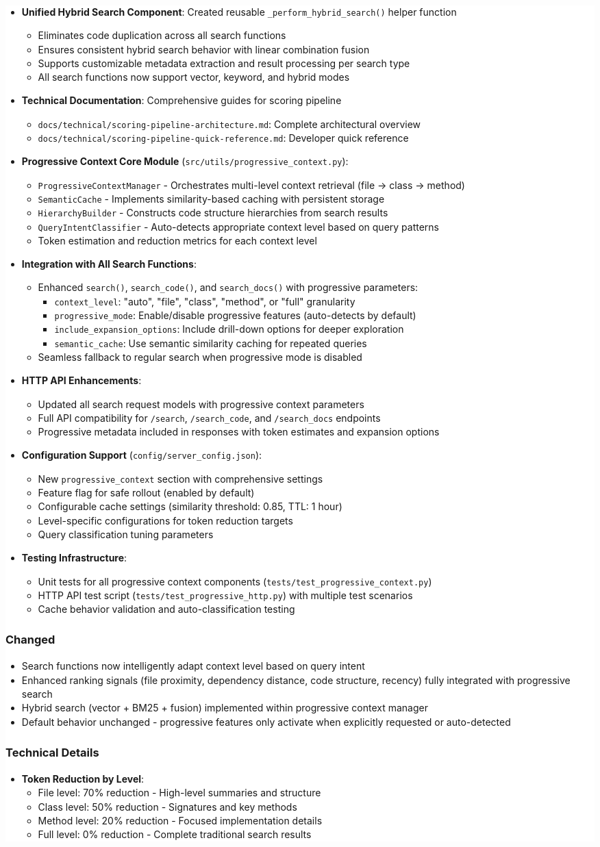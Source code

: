 - **Unified Hybrid Search Component**: Created reusable `_perform_hybrid_search()` helper function
  - Eliminates code duplication across all search functions
  - Ensures consistent hybrid search behavior with linear combination fusion
  - Supports customizable metadata extraction and result processing per search type
  - All search functions now support vector, keyword, and hybrid modes

- **Technical Documentation**: Comprehensive guides for scoring pipeline
  - `docs/technical/scoring-pipeline-architecture.md`: Complete architectural overview
  - `docs/technical/scoring-pipeline-quick-reference.md`: Developer quick reference

- **Progressive Context Core Module** (`src/utils/progressive_context.py`):
  - `ProgressiveContextManager` - Orchestrates multi-level context retrieval (file → class → method)
  - `SemanticCache` - Implements similarity-based caching with persistent storage
  - `HierarchyBuilder` - Constructs code structure hierarchies from search results
  - `QueryIntentClassifier` - Auto-detects appropriate context level based on query patterns
  - Token estimation and reduction metrics for each context level

- **Integration with All Search Functions**:
  - Enhanced `search()`, `search_code()`, and `search_docs()` with progressive parameters:
    - `context_level`: "auto", "file", "class", "method", or "full" granularity
    - `progressive_mode`: Enable/disable progressive features (auto-detects by default)
    - `include_expansion_options`: Include drill-down options for deeper exploration
    - `semantic_cache`: Use semantic similarity caching for repeated queries
  - Seamless fallback to regular search when progressive mode is disabled

- **HTTP API Enhancements**:
  - Updated all search request models with progressive context parameters
  - Full API compatibility for `/search`, `/search_code`, and `/search_docs` endpoints
  - Progressive metadata included in responses with token estimates and expansion options

- **Configuration Support** (`config/server_config.json`):
  - New `progressive_context` section with comprehensive settings
  - Feature flag for safe rollout (enabled by default)
  - Configurable cache settings (similarity threshold: 0.85, TTL: 1 hour)
  - Level-specific configurations for token reduction targets
  - Query classification tuning parameters

- **Testing Infrastructure**:
  - Unit tests for all progressive context components (`tests/test_progressive_context.py`)
  - HTTP API test script (`tests/test_progressive_http.py`) with multiple test scenarios
  - Cache behavior validation and auto-classification testing

### Changed

- Search functions now intelligently adapt context level based on query intent
- Enhanced ranking signals (file proximity, dependency distance, code structure, recency) fully integrated with progressive search
- Hybrid search (vector + BM25 + fusion) implemented within progressive context manager
- Default behavior unchanged - progressive features only activate when explicitly requested or auto-detected

### Technical Details

- **Token Reduction by Level**:
  - File level: 70% reduction - High-level summaries and structure
  - Class level: 50% reduction - Signatures and key methods
  - Method level: 20% reduction - Focused implementation details
  - Full level: 0% reduction - Complete traditional search results

